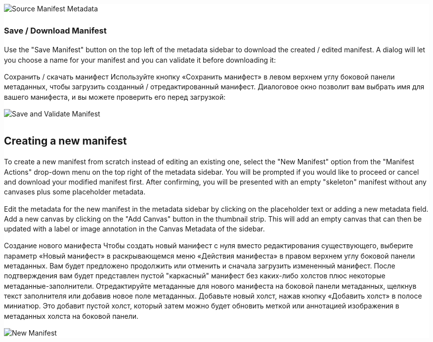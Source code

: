 ![Source Manifest Metadata](https://cloud.githubusercontent.com/assets/725398/21190967/fdc74400-c223-11e6-9ec4-d5e1eee71eb2.png)

### Save / Download Manifest

Use the "Save Manifest" button on the top left of the metadata sidebar to download the created / edited manifest. A dialog will let you choose a name for your manifest and you can validate it before downloading it:

Сохранить / скачать манифест Используйте кнопку «Сохранить манифест» в левом верхнем углу боковой панели метаданных, чтобы загрузить созданный / отредактированный манифест.  Диалоговое окно позволит вам выбрать имя для вашего манифеста, и вы можете проверить его перед загрузкой: 

![Save and Validate Manifest](https://cloud.githubusercontent.com/assets/725398/19859762/b726b23e-9f86-11e6-81c3-7f7232b00f5b.png)


## Creating a new manifest
To create a new manifest from scratch instead of editing an existing one, select the "New Manifest" option from the "Manifest Actions" drop-down menu on the top right of the metadata sidebar.
You will be prompted if you would like to proceed or cancel and download your modified manifest first. After confirming, you will be presented with an empty "skeleton" manifest without any canvases plus some placeholder metadata.

Edit the metadata for the new manifest in the metadata sidebar by clicking on the placeholder text or adding a new metadata field. Add a new canvas by clicking on the "Add Canvas" button in the thumbnail strip. This will add an empty canvas that can then be updated with a label or image annotation in the Canvas Metadata of the sidebar.

Создание нового манифеста Чтобы создать новый манифест с нуля вместо редактирования существующего, выберите параметр «Новый манифест» в раскрывающемся меню «Действия манифеста» в правом верхнем углу боковой панели метаданных.  Вам будет предложено продолжить или отменить и сначала загрузить измененный манифест.  После подтверждения вам будет представлен пустой "каркасный" манифест без каких-либо холстов плюс некоторые метаданные-заполнители. Отредактируйте метаданные для нового манифеста на боковой панели метаданных, щелкнув текст заполнителя или добавив новое поле метаданных.  Добавьте новый холст, нажав кнопку «Добавить холст» в полосе миниатюр.  Это добавит пустой холст, который затем можно будет обновить меткой или аннотацией изображения в метаданных холста на боковой панели. 

![New Manifest](https://cloud.githubusercontent.com/assets/725398/21191431/5ba4a490-c225-11e6-806b-6fa7f4a1098e.png)
